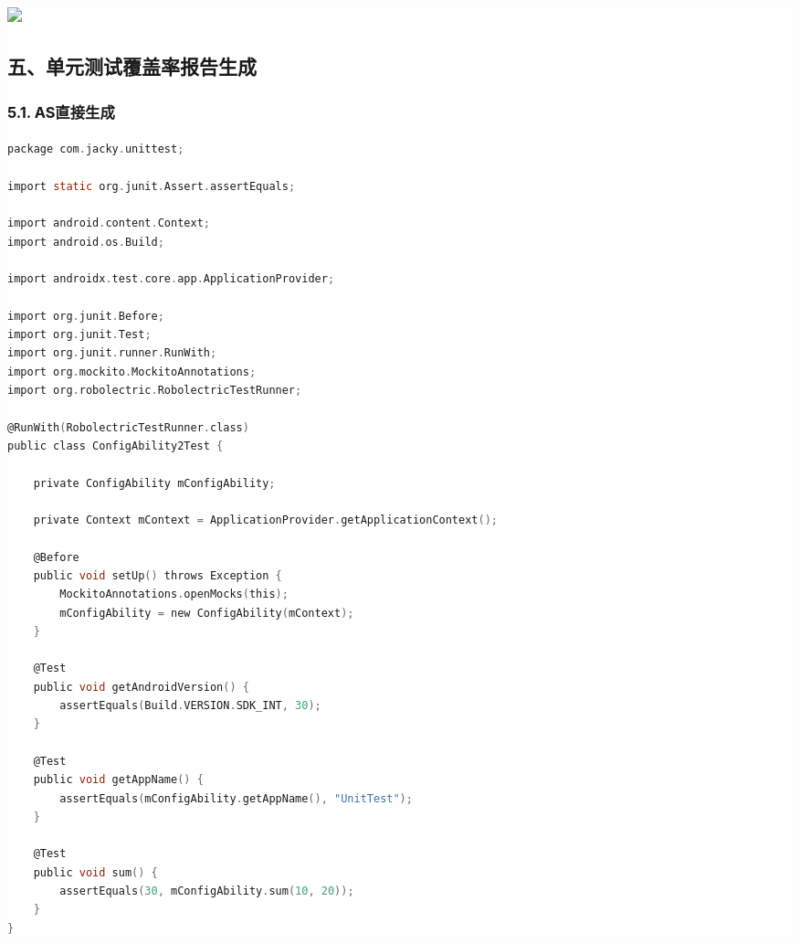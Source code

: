 ![](%E6%88%AA%E5%B1%8F2022-03-27%2009.55.10.png)


## 五、单元测试覆盖率报告生成


### 5.1. AS直接生成

```c
package com.jacky.unittest;

import static org.junit.Assert.assertEquals;

import android.content.Context;
import android.os.Build;

import androidx.test.core.app.ApplicationProvider;

import org.junit.Before;
import org.junit.Test;
import org.junit.runner.RunWith;
import org.mockito.MockitoAnnotations;
import org.robolectric.RobolectricTestRunner;

@RunWith(RobolectricTestRunner.class)
public class ConfigAbility2Test {

    private ConfigAbility mConfigAbility;

    private Context mContext = ApplicationProvider.getApplicationContext();

    @Before
    public void setUp() throws Exception {
        MockitoAnnotations.openMocks(this);
        mConfigAbility = new ConfigAbility(mContext);
    }

    @Test
    public void getAndroidVersion() {
        assertEquals(Build.VERSION.SDK_INT, 30);
    }

    @Test
    public void getAppName() {
        assertEquals(mConfigAbility.getAppName(), "UnitTest");
    }

    @Test
    public void sum() {
        assertEquals(30, mConfigAbility.sum(10, 20));
    }
}
```
